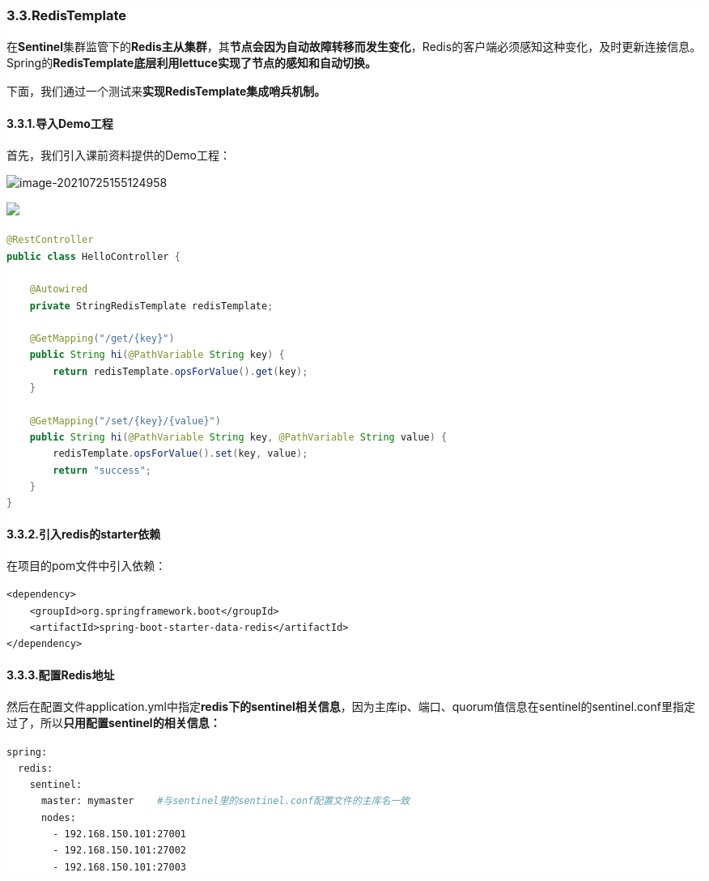 ### 3.3.RedisTemplate

在**Sentinel**集群监管下的**Redis主从集群**，其**节点会因为自动故障转移而发生变化**，Redis的客户端必须感知这种变化，及时更新连接信息。Spring的**RedisTemplate底层利用lettuce实现了节点的感知和自动切换。**

下面，我们通过一个测试来**实现RedisTemplate集成哨兵机制。**

#### 3.3.1.导入Demo工程

首先，我们引入课前资料提供的Demo工程：

![image-20210725155124958](https://i-blog.csdnimg.cn/blog_migrate/94edabb12280ac9372f1b94494b50c16.png)

![](https://i-blog.csdnimg.cn/blog_migrate/440ba7e81068e51499e46bf1c2f77879.png)

```java
@RestController
public class HelloController {

    @Autowired
    private StringRedisTemplate redisTemplate;

    @GetMapping("/get/{key}")
    public String hi(@PathVariable String key) {
        return redisTemplate.opsForValue().get(key);
    }

    @GetMapping("/set/{key}/{value}")
    public String hi(@PathVariable String key, @PathVariable String value) {
        redisTemplate.opsForValue().set(key, value);
        return "success";
    }
}
```

#### 3.3.2.引入redis的starter依赖

在项目的pom文件中引入依赖：

```
<dependency>
    <groupId>org.springframework.boot</groupId>
    <artifactId>spring-boot-starter-data-redis</artifactId>
</dependency>
```

#### 3.3.3.配置Redis地址

然后在配置文件application.yml中指定**redis下的sentinel相关信息**，因为主库ip、端口、quorum值信息在sentinel的sentinel.conf里指定过了，所以**只用配置sentinel的相关信息：**

```bash
spring:
  redis:
    sentinel:
      master: mymaster    #与sentinel里的sentinel.conf配置文件的主库名一致
      nodes:
        - 192.168.150.101:27001
        - 192.168.150.101:27002
        - 192.168.150.101:27003
```
